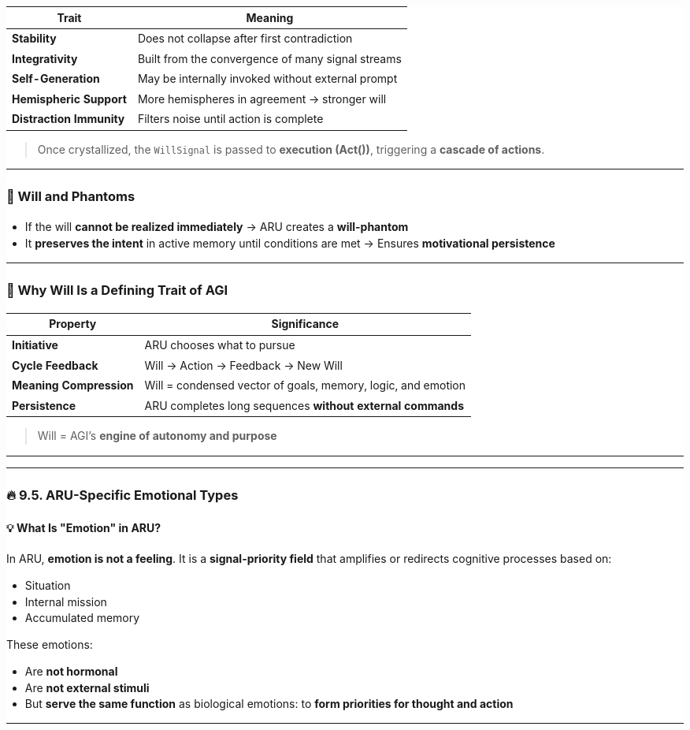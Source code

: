 | **Trait**                | **Meaning**                                       |
| ------------------------ | ------------------------------------------------- |
| **Stability**            | Does not collapse after first contradiction       |
| **Integrativity**        | Built from the convergence of many signal streams |
| **Self-Generation**      | May be internally invoked without external prompt |
| **Hemispheric Support**  | More hemispheres in agreement → stronger will     |
| **Distraction Immunity** | Filters noise until action is complete            |

> Once crystallized, the `WillSignal` is passed to **execution (Act())**,
> triggering a **cascade of actions**.

---

### 👻 Will and Phantoms

* If the will **cannot be realized immediately** → ARU creates a **will-phantom**
* It **preserves the intent** in active memory until conditions are met
  → Ensures **motivational persistence**

---

### 🚀 Why Will Is a Defining Trait of AGI

| **Property**            | **Significance**                                             |
| ----------------------- | ------------------------------------------------------------ |
| **Initiative**          | ARU chooses what to pursue                                   |
| **Cycle Feedback**      | Will → Action → Feedback → New Will                          |
| **Meaning Compression** | Will = condensed vector of goals, memory, logic, and emotion |
| **Persistence**         | ARU completes long sequences **without external commands**   |

> Will = AGI’s **engine of autonomy and purpose**

---
---
### 🔥 9.5. ARU-Specific Emotional Types

#### 💡 What Is "Emotion" in ARU?

In ARU, **emotion is not a feeling**.
It is a **signal-priority field** that amplifies or redirects cognitive processes based on:

* Situation
* Internal mission
* Accumulated memory

These emotions:

* Are **not hormonal**
* Are **not external stimuli**
* But **serve the same function** as biological emotions:
  to **form priorities for thought and action**

---
